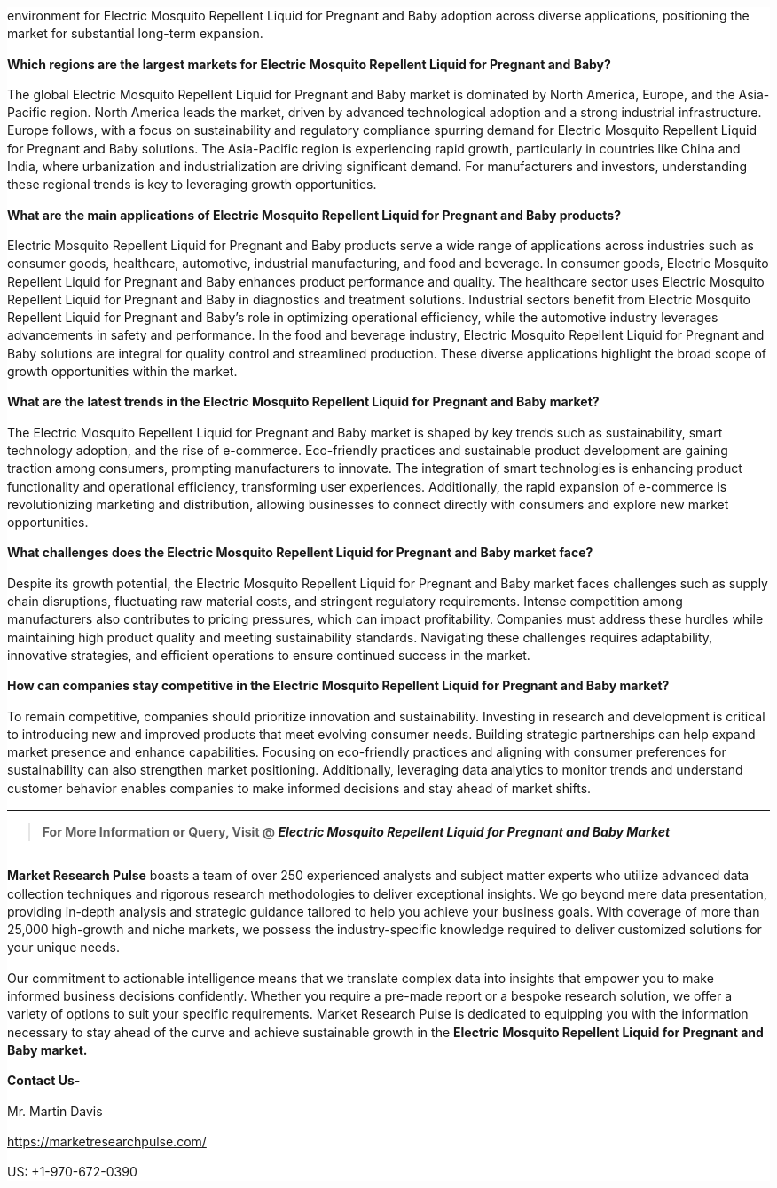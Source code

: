 environment for Electric Mosquito Repellent Liquid for Pregnant and Baby adoption across diverse applications, positioning the market for substantial long-term expansion.</p><p><strong>Which regions are the largest markets for Electric Mosquito Repellent Liquid for Pregnant and Baby?</strong></p><p>The global Electric Mosquito Repellent Liquid for Pregnant and Baby market is dominated by North America, Europe, and the Asia-Pacific region. North America leads the market, driven by advanced technological adoption and a strong industrial infrastructure. Europe follows, with a focus on sustainability and regulatory compliance spurring demand for Electric Mosquito Repellent Liquid for Pregnant and Baby solutions. The Asia-Pacific region is experiencing rapid growth, particularly in countries like China and India, where urbanization and industrialization are driving significant demand. For manufacturers and investors, understanding these regional trends is key to leveraging growth opportunities.</p><p><strong>What are the main applications of Electric Mosquito Repellent Liquid for Pregnant and Baby products?</strong></p><p>Electric Mosquito Repellent Liquid for Pregnant and Baby products serve a wide range of applications across industries such as consumer goods, healthcare, automotive, industrial manufacturing, and food and beverage. In consumer goods, Electric Mosquito Repellent Liquid for Pregnant and Baby enhances product performance and quality. The healthcare sector uses Electric Mosquito Repellent Liquid for Pregnant and Baby in diagnostics and treatment solutions. Industrial sectors benefit from Electric Mosquito Repellent Liquid for Pregnant and Baby&rsquo;s role in optimizing operational efficiency, while the automotive industry leverages advancements in safety and performance. In the food and beverage industry, Electric Mosquito Repellent Liquid for Pregnant and Baby solutions are integral for quality control and streamlined production. These diverse applications highlight the broad scope of growth opportunities within the market.</p><p><strong>What are the latest trends in the Electric Mosquito Repellent Liquid for Pregnant and Baby market?</strong></p><p>The Electric Mosquito Repellent Liquid for Pregnant and Baby market is shaped by key trends such as sustainability, smart technology adoption, and the rise of e-commerce. Eco-friendly practices and sustainable product development are gaining traction among consumers, prompting manufacturers to innovate. The integration of smart technologies is enhancing product functionality and operational efficiency, transforming user experiences. Additionally, the rapid expansion of e-commerce is revolutionizing marketing and distribution, allowing businesses to connect directly with consumers and explore new market opportunities.</p><p><strong>What challenges does the Electric Mosquito Repellent Liquid for Pregnant and Baby market face?</strong></p><p>Despite its growth potential, the Electric Mosquito Repellent Liquid for Pregnant and Baby market faces challenges such as supply chain disruptions, fluctuating raw material costs, and stringent regulatory requirements. Intense competition among manufacturers also contributes to pricing pressures, which can impact profitability. Companies must address these hurdles while maintaining high product quality and meeting sustainability standards. Navigating these challenges requires adaptability, innovative strategies, and efficient operations to ensure continued success in the market.</p><p><strong>How can companies stay competitive in the Electric Mosquito Repellent Liquid for Pregnant and Baby market?</strong></p><p>To remain competitive, companies should prioritize innovation and sustainability. Investing in research and development is critical to introducing new and improved products that meet evolving consumer needs. Building strategic partnerships can help expand market presence and enhance capabilities. Focusing on eco-friendly practices and aligning with consumer preferences for sustainability can also strengthen market positioning. Additionally, leveraging data analytics to monitor trends and understand customer behavior enables companies to make informed decisions and stay ahead of market shifts.</p><hr /><blockquote><p><strong>For More Information or Query, Visit @&nbsp;<em><a href="https://marketresearchpulse.com/report/49180/electric-mosquito-repellent-liquid-for-pregnant-and-baby-market?utm_source=Linkedin&utm_medium=0112">Electric Mosquito Repellent Liquid for Pregnant and Baby Market</a></em></strong></p></blockquote><hr /><p><strong>Market Research Pulse</strong> boasts a team of over 250 experienced analysts and subject matter experts who utilize advanced data collection techniques and rigorous research methodologies to deliver exceptional insights. We go beyond mere data presentation, providing in-depth analysis and strategic guidance tailored to help you achieve your business goals. With coverage of more than 25,000 high-growth and niche markets, we possess the industry-specific knowledge required to deliver customized solutions for your unique needs.</p><p>Our commitment to actionable intelligence means that we translate complex data into insights that empower you to make informed business decisions confidently. Whether you require a pre-made report or a bespoke research solution, we offer a variety of options to suit your specific requirements. Market Research Pulse is dedicated to equipping you with the information necessary to stay ahead of the curve and achieve sustainable growth in the <strong>Electric Mosquito Repellent Liquid for Pregnant and Baby market.</strong></p><p><strong>Contact Us-</strong></p><p>Mr. Martin Davis</p><p>https://marketresearchpulse.com/</p><p>US: +1-970-672-0390</p>
